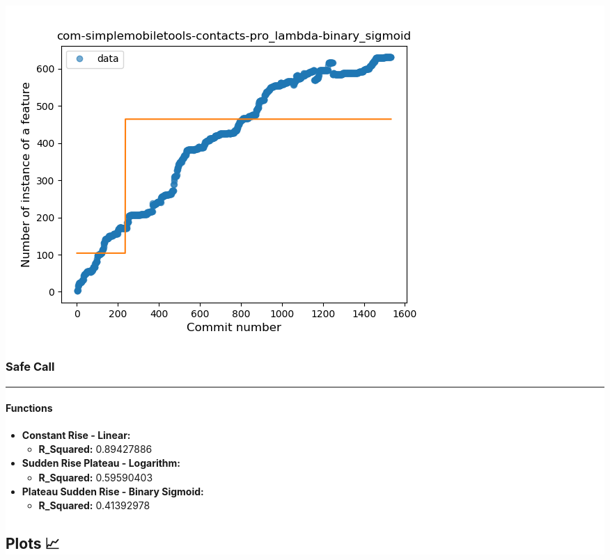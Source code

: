 ![com-simplemobiletools-contacts-pro T9](../plots/com-simplemobiletools-contacts-pro_lambda_T9.png)
### <a name="safe_call">Safe Call</a>
----
#### Functions
* **Constant Rise - Linear:** ![equation](http://latex.codecogs.com/svg.latex?0.128786x%20&plus;%2055.629464)
    * **R_Squared:** 0.89427886
* **Sudden Rise Plateau - Logarithm:** ![equation](http://latex.codecogs.com/svg.latex?27.079079%5Clog_%7B2.940508%7D%28x%29%20&plus;%200.0)
    * **R_Squared:** 0.59590403
* **Plateau Sudden Rise - Binary Sigmoid:** ![equation](http://latex.codecogs.com/svg.latex?%5Cfrac%7B-131.593256%7D%7B1%20&plus;%20%5Cepsilon%5E%28--719.835446%28x%20-146.13343%29%29%7D%20&plus;%20166.716558)
    * **R_Squared:** 0.41392978

**Plots** :chart_with_upwards_trend:
-----
